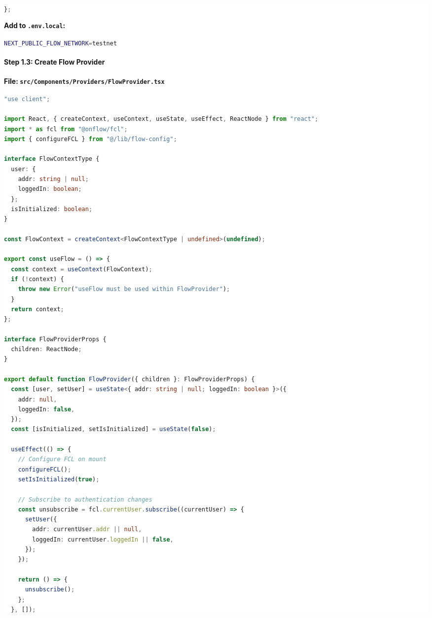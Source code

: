 ```typescript
};
```

**Add to `.env.local`:**
```bash
NEXT_PUBLIC_FLOW_NETWORK=testnet
```

#### Step 1.3: Create Flow Provider

**File: `src/Components/Providers/FlowProvider.tsx`**

```typescript
"use client";

import React, { createContext, useContext, useState, useEffect, ReactNode } from "react";
import * as fcl from "@onflow/fcl";
import { configureFCL } from "@/lib/flow-config";

interface FlowContextType {
  user: {
    addr: string | null;
    loggedIn: boolean;
  };
  isInitialized: boolean;
}

const FlowContext = createContext<FlowContextType | undefined>(undefined);

export const useFlow = () => {
  const context = useContext(FlowContext);
  if (!context) {
    throw new Error("useFlow must be used within FlowProvider");
  }
  return context;
};

interface FlowProviderProps {
  children: ReactNode;
}

export default function FlowProvider({ children }: FlowProviderProps) {
  const [user, setUser] = useState<{ addr: string | null; loggedIn: boolean }>({
    addr: null,
    loggedIn: false,
  });
  const [isInitialized, setIsInitialized] = useState(false);

  useEffect(() => {
    // Configure FCL on mount
    configureFCL();
    setIsInitialized(true);

    // Subscribe to authentication changes
    const unsubscribe = fcl.currentUser.subscribe((currentUser) => {
      setUser({
        addr: currentUser.addr || null,
        loggedIn: currentUser.loggedIn || false,
      });
    });

    return () => {
      unsubscribe();
    };
  }, []);
```